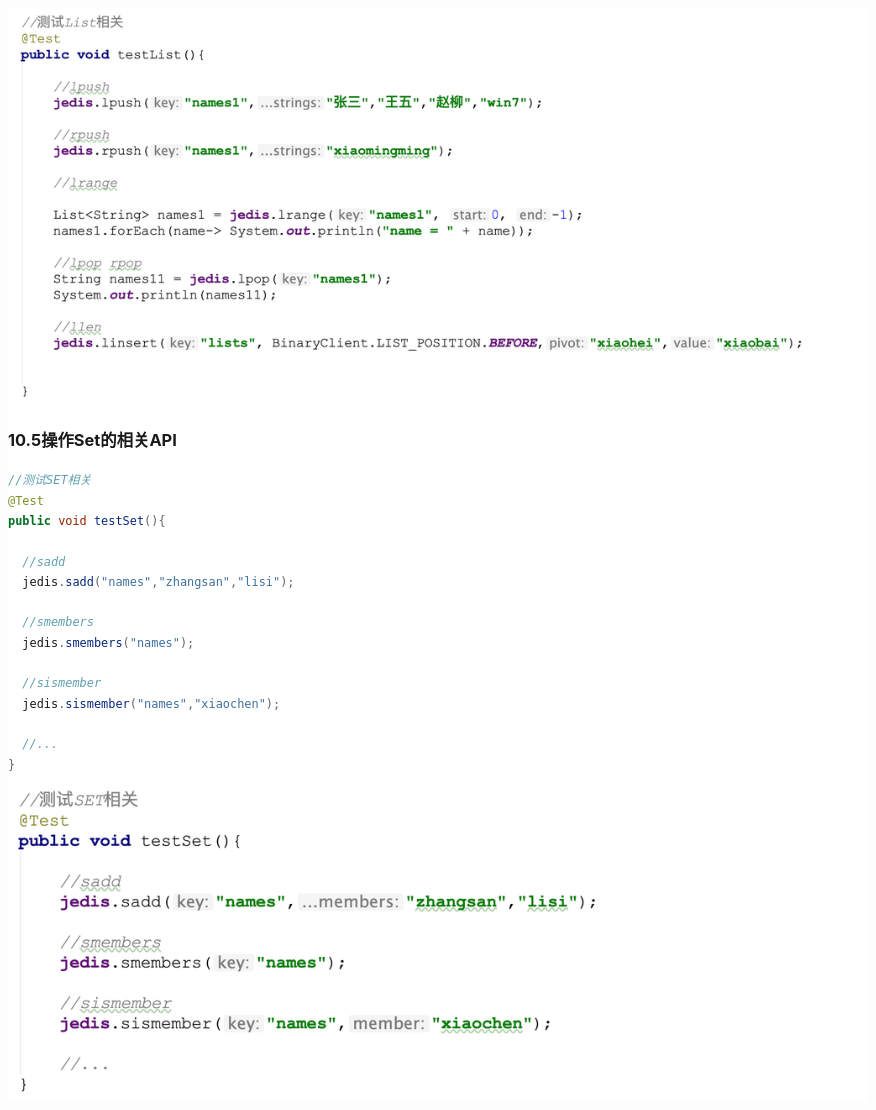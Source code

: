 ![image-20200627180435997](Redis.assets/image-20200627180435997.png)

### 10.5操作Set的相关API

```java
//测试SET相关
@Test
public void testSet(){

  //sadd
  jedis.sadd("names","zhangsan","lisi");

  //smembers
  jedis.smembers("names");

  //sismember
  jedis.sismember("names","xiaochen");

  //...
}
```

![image-20200627181913715](Redis.assets/image-20200627181913715.png)
